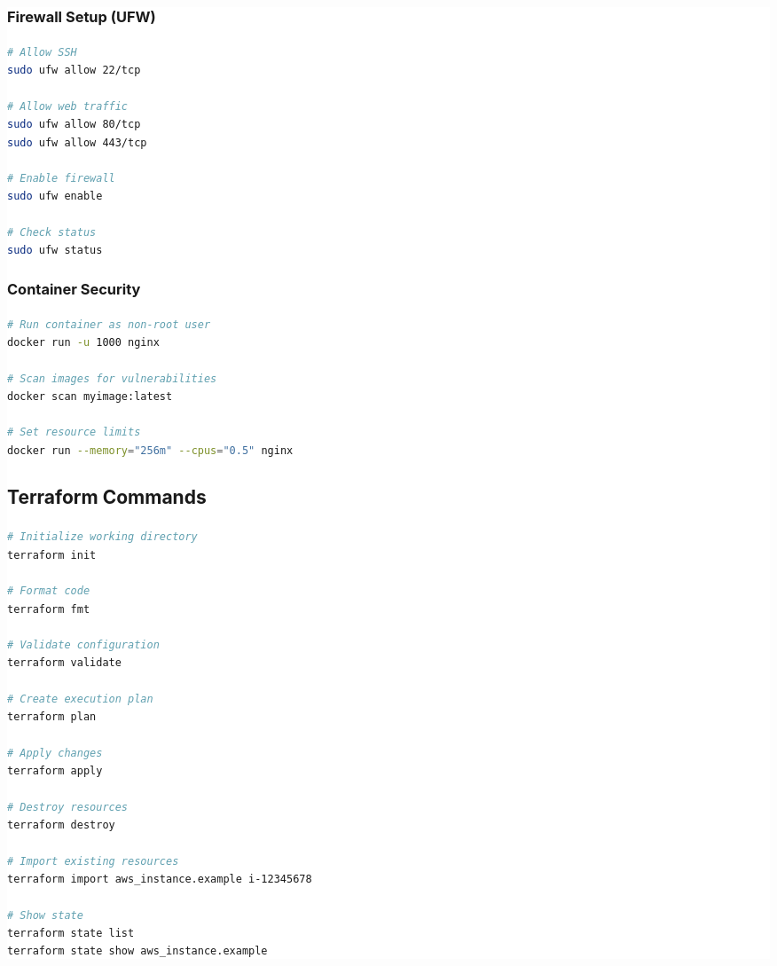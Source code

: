 ### Firewall Setup (UFW)

```bash
# Allow SSH
sudo ufw allow 22/tcp

# Allow web traffic
sudo ufw allow 80/tcp
sudo ufw allow 443/tcp

# Enable firewall
sudo ufw enable

# Check status
sudo ufw status
```

### Container Security

```bash
# Run container as non-root user
docker run -u 1000 nginx

# Scan images for vulnerabilities
docker scan myimage:latest

# Set resource limits
docker run --memory="256m" --cpus="0.5" nginx
```

## Terraform Commands

```bash
# Initialize working directory
terraform init

# Format code
terraform fmt

# Validate configuration
terraform validate

# Create execution plan
terraform plan

# Apply changes
terraform apply

# Destroy resources
terraform destroy

# Import existing resources
terraform import aws_instance.example i-12345678

# Show state
terraform state list
terraform state show aws_instance.example
```
